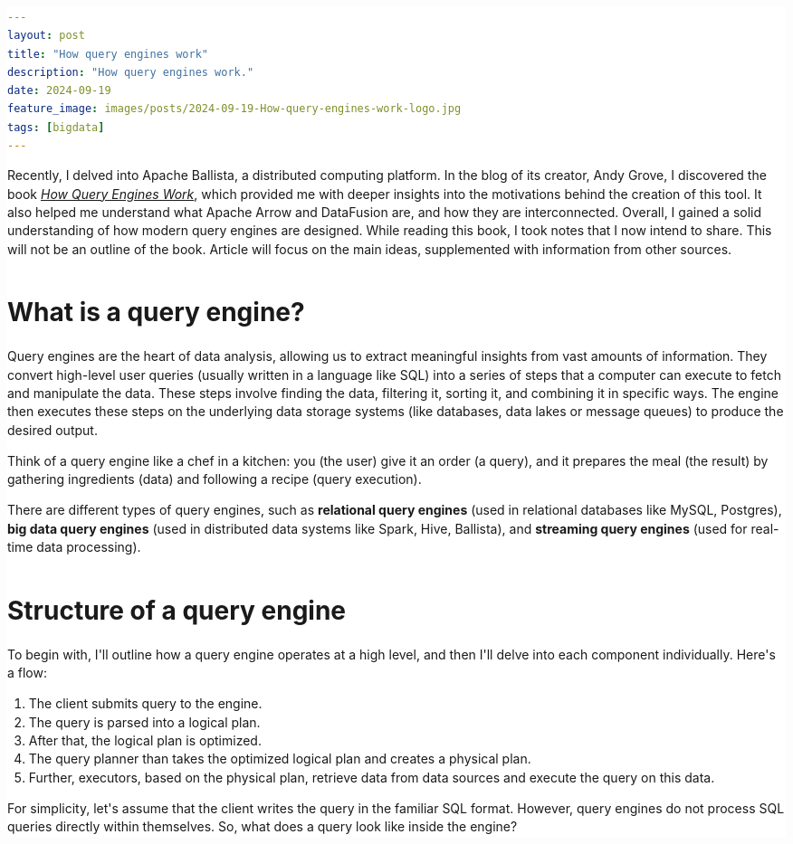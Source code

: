 ```yaml
---
layout: post
title: "How query engines work"
description: "How query engines work."
date: 2024-09-19
feature_image: images/posts/2024-09-19-How-query-engines-work-logo.jpg
tags: [bigdata]
---
```

Recently, I delved into Apache Ballista, a distributed computing platform. In the blog of its creator, Andy Grove, I discovered the book [_How Query Engines Work_](https://howqueryengineswork.com/00-acknowledgments.html), which provided me with deeper insights into the motivations behind the creation of this tool. It also helped me understand what Apache Arrow and DataFusion are, and how they are interconnected. Overall, I gained a solid understanding of how modern query engines are designed. While reading this book, I took notes that I now intend to share. This will not be an outline of the book. Article will focus on the main ideas, supplemented with information from other sources.



# What is a query engine?
Query engines are the heart of data analysis, allowing us to extract meaningful insights from vast amounts of information. They convert high-level user queries (usually written in a language like SQL) into a series of steps that a computer can execute to fetch and manipulate the data. These steps involve finding the data, filtering it, sorting it, and combining it in specific ways. The engine then executes these steps on the underlying data storage systems (like databases, data lakes or message queues) to produce the desired output.

Think of a query engine like a chef in a kitchen: you (the user) give it an order (a query), and it prepares the meal (the result) by gathering ingredients (data) and following a recipe (query execution).

There are different types of query engines, such as **relational query engines** (used in relational databases like MySQL, Postgres), **big data query engines** (used in distributed data systems like Spark, Hive, Ballista), and **streaming query engines** (used for real-time data processing).

# Structure of a query engine
To begin with, I'll outline how a query engine operates at a high level, and then I'll delve into each component individually.
Here's a flow:
1. The client submits query to the engine.
2. The query is parsed into a logical plan.
3. After that, the logical plan is optimized.
4. The query planner than takes the optimized logical plan and creates a physical plan.
5. Further, executors, based on the physical plan, retrieve data from data sources and execute the query on this data.

For simplicity, let's assume that the client writes the query in the familiar SQL format. However, query engines do not process SQL queries directly within themselves. So, what does a query look like inside the engine?
